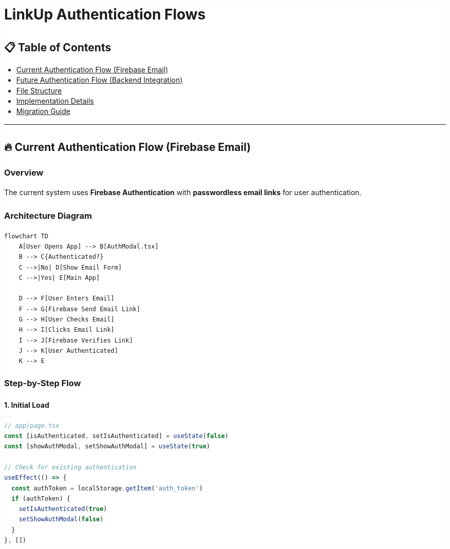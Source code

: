 # LinkUp Authentication Flows

## 📋 Table of Contents
- [Current Authentication Flow (Firebase Email)](#current-authentication-flow-firebase-email)
- [Future Authentication Flow (Backend Integration)](#future-authentication-flow-backend-integration)
- [File Structure](#file-structure)
- [Implementation Details](#implementation-details)
- [Migration Guide](#migration-guide)

---

## 🔥 Current Authentication Flow (Firebase Email)

### Overview
The current system uses **Firebase Authentication** with **passwordless email links** for user authentication.

### Architecture Diagram

```mermaid
flowchart TD
    A[User Opens App] --> B[AuthModal.tsx]
    B --> C{Authenticated?}
    C -->|No| D[Show Email Form]
    C -->|Yes| E[Main App]
    
    D --> F[User Enters Email]
    F --> G[Firebase Send Email Link]
    G --> H[User Checks Email]
    H --> I[Clicks Email Link]
    I --> J[Firebase Verifies Link]
    J --> K[User Authenticated]
    K --> E
```

### Step-by-Step Flow

#### 1. **Initial Load**
```typescript
// app/page.tsx
const [isAuthenticated, setIsAuthenticated] = useState(false)
const [showAuthModal, setShowAuthModal] = useState(true)

// Check for existing authentication
useEffect(() => {
  const authToken = localStorage.getItem('auth_token')
  if (authToken) {
    setIsAuthenticated(true)
    setShowAuthModal(false)
  }
}, [])
```
